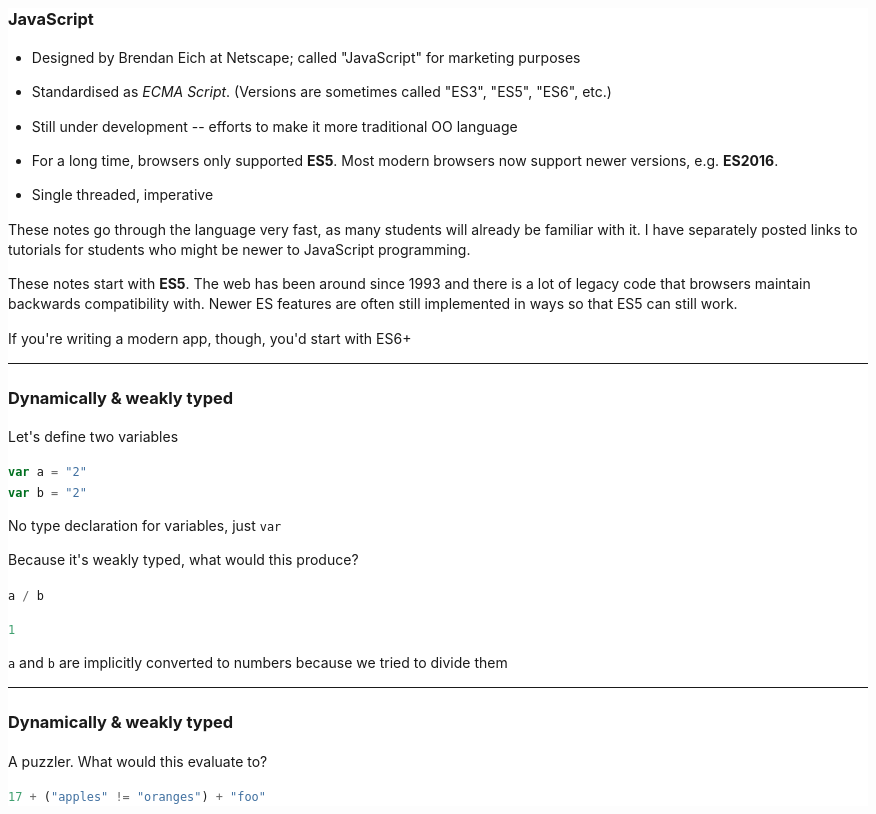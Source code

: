 ### JavaScript

* Designed by Brendan Eich at Netscape; called "JavaScript" for marketing purposes

* Standardised as *ECMA Script*. (Versions are sometimes called "ES3", "ES5", "ES6", etc.)

* Still under development -- efforts to make it more traditional OO language

* For a long time, browsers only supported **ES5**. Most modern browsers now support newer versions, e.g. **ES2016**.

* Single threaded, imperative

These notes go through the language very fast, as many students will already be familiar with it. I have separately posted links to tutorials for students who might be newer to JavaScript programming.

These notes start with **ES5**. The web has been around since 1993 and there is a lot of legacy code that browsers maintain
backwards compatibility with. Newer ES features are often still implemented in ways so that ES5 can still work.

If you're writing a modern app, though, you'd start with ES6+

---

### Dynamically & weakly typed

Let's define two variables

```js
var a = "2"
var b = "2"
```

No type declaration for variables, just `var`

Because it's weakly typed, what would this produce?

```js
a / b
```



```js
1
```

`a` and `b` are implicitly converted to numbers because we tried to divide them

---

### Dynamically & weakly typed

A puzzler. What would this evaluate to?

```js
17 + ("apples" != "oranges") + "foo"
```
